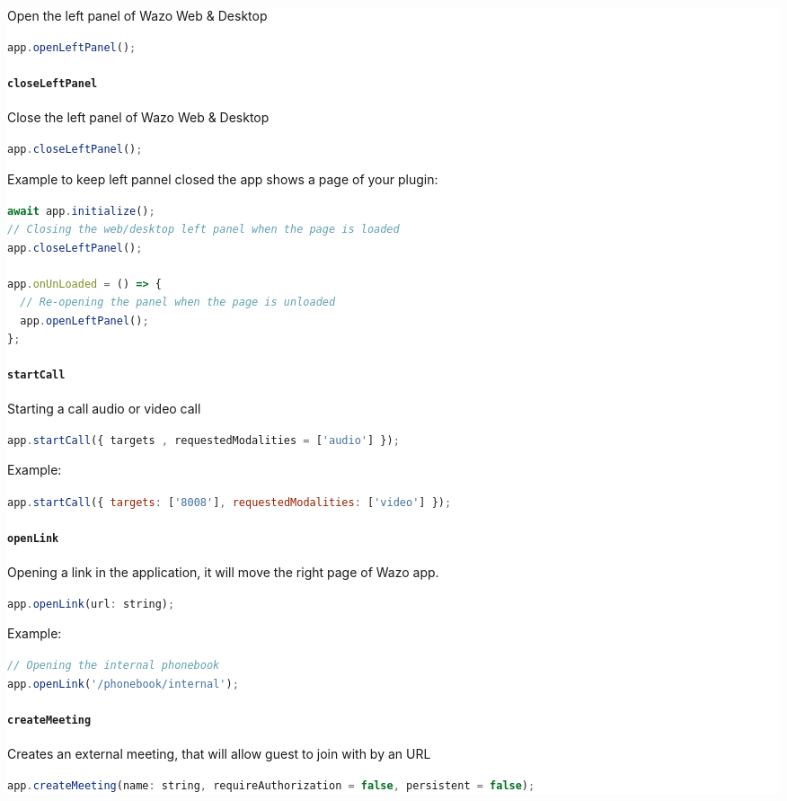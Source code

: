 Open the left panel of Wazo Web & Desktop

```js
app.openLeftPanel();
```

#### `closeLeftPanel`

Close the left panel of Wazo Web & Desktop

```js
app.closeLeftPanel();
```

Example to keep left pannel closed the app shows a page of your plugin:

```js
await app.initialize();
// Closing the web/desktop left panel when the page is loaded
app.closeLeftPanel();

app.onUnLoaded = () => {
  // Re-opening the panel when the page is unloaded
  app.openLeftPanel();
};
```

#### `startCall`

Starting a call audio or video call

```js
app.startCall({ targets , requestedModalities = ['audio'] });
```

Example:

```js
app.startCall({ targets: ['8008'], requestedModalities: ['video'] });
```

#### `openLink`

Opening a link in the application, it will move the right page of Wazo app.

```js
app.openLink(url: string);
```

Example:

```js
// Opening the internal phonebook
app.openLink('/phonebook/internal');
```

#### `createMeeting`

Creates an external meeting, that will allow guest to join with by an URL

```js
app.createMeeting(name: string, requireAuthorization = false, persistent = false);
```
